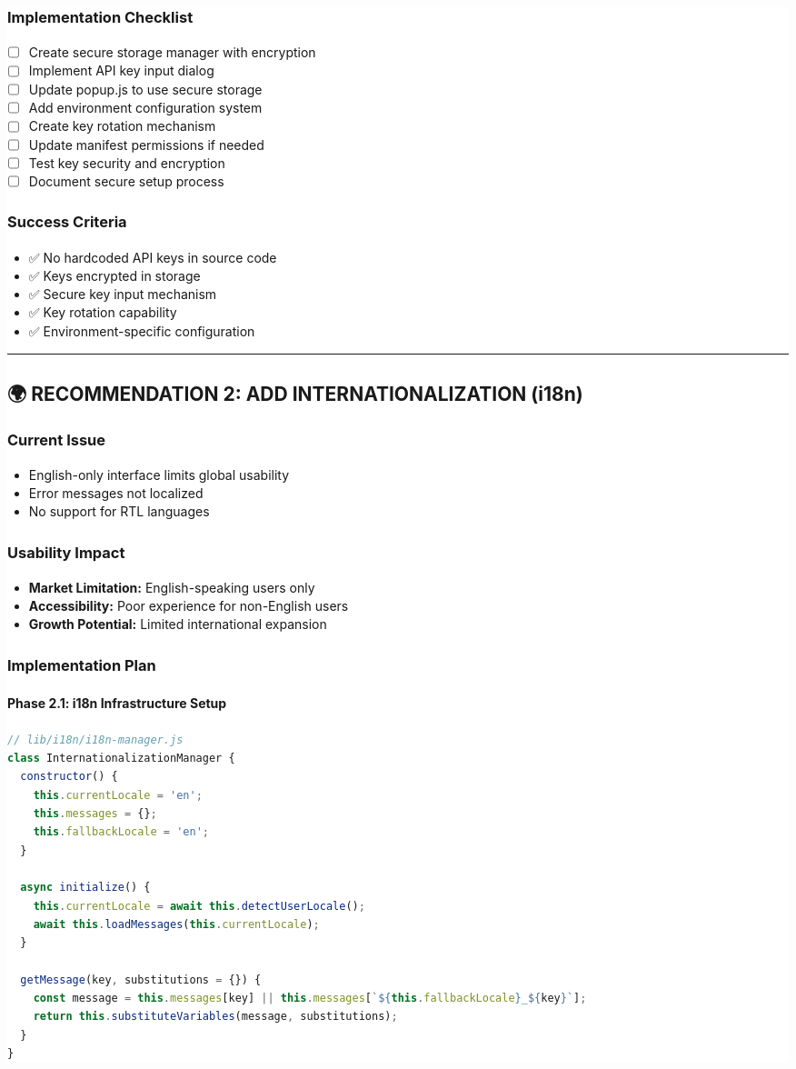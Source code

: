 ```javascript
```

### **Implementation Checklist**
- [ ] Create secure storage manager with encryption
- [ ] Implement API key input dialog
- [ ] Update popup.js to use secure storage
- [ ] Add environment configuration system
- [ ] Create key rotation mechanism
- [ ] Update manifest permissions if needed
- [ ] Test key security and encryption
- [ ] Document secure setup process

### **Success Criteria**
- ✅ No hardcoded API keys in source code
- ✅ Keys encrypted in storage
- ✅ Secure key input mechanism
- ✅ Key rotation capability
- ✅ Environment-specific configuration

---

## 🌍 **RECOMMENDATION 2: ADD INTERNATIONALIZATION (i18n)**

### **Current Issue**
- English-only interface limits global usability
- Error messages not localized
- No support for RTL languages

### **Usability Impact**
- **Market Limitation:** English-speaking users only
- **Accessibility:** Poor experience for non-English users
- **Growth Potential:** Limited international expansion

### **Implementation Plan**

#### **Phase 2.1: i18n Infrastructure Setup**
```javascript
// lib/i18n/i18n-manager.js
class InternationalizationManager {
  constructor() {
    this.currentLocale = 'en';
    this.messages = {};
    this.fallbackLocale = 'en';
  }
  
  async initialize() {
    this.currentLocale = await this.detectUserLocale();
    await this.loadMessages(this.currentLocale);
  }
  
  getMessage(key, substitutions = {}) {
    const message = this.messages[key] || this.messages[`${this.fallbackLocale}_${key}`];
    return this.substituteVariables(message, substitutions);
  }
}
```

